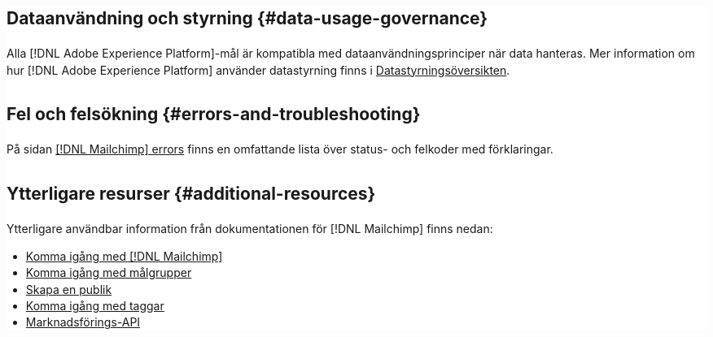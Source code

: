 ## Dataanvändning och styrning {#data-usage-governance}

Alla [!DNL Adobe Experience Platform]-mål är kompatibla med dataanvändningsprinciper när data hanteras. Mer information om hur [!DNL Adobe Experience Platform] använder datastyrning finns i [Datastyrningsöversikten](/help/data-governance/home.md).

## Fel och felsökning {#errors-and-troubleshooting}

På sidan [[!DNL Mailchimp] errors](https://mailchimp.com/developer/marketing/docs/errors/) finns en omfattande lista över status- och felkoder med förklaringar.

## Ytterligare resurser {#additional-resources}

Ytterligare användbar information från dokumentationen för [!DNL Mailchimp] finns nedan:
* [Komma igång med [!DNL Mailchimp]](https://mailchimp.com/help/getting-started-with-mailchimp/)
* [Komma igång med målgrupper](https://mailchimp.com/help/getting-started-audience/)
* [Skapa en publik](https://mailchimp.com/help/create-audience/)
* [Komma igång med taggar](https://mailchimp.com/help/getting-started-tags/)
* [Marknadsförings-API](https://mailchimp.com/developer/marketing/api/)
